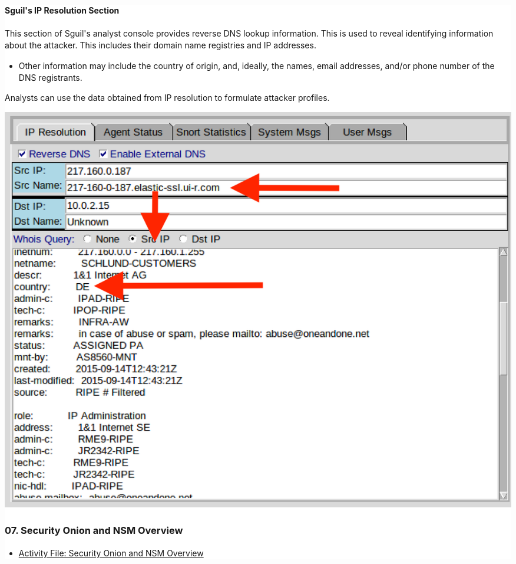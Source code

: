 
#### Sguil's IP Resolution Section

This section of Sguil's analyst console provides reverse DNS lookup information. This is used to reveal identifying information about the attacker. This includes their domain name registries and IP addresses.

- Other information may include the country of origin, and, ideally, the names, email addresses, and/or phone number of the DNS registrants.

Analysts can use the data obtained from IP resolution to formulate attacker profiles. 

![IP Resolution](./Images/Reverse%20DNS.png)


### 07. Security Onion and NSM Overview 


- [Activity File: Security Onion and NSM Overview](./Activities/07_Security_Onion_NSM/Unsolved/README.md)

